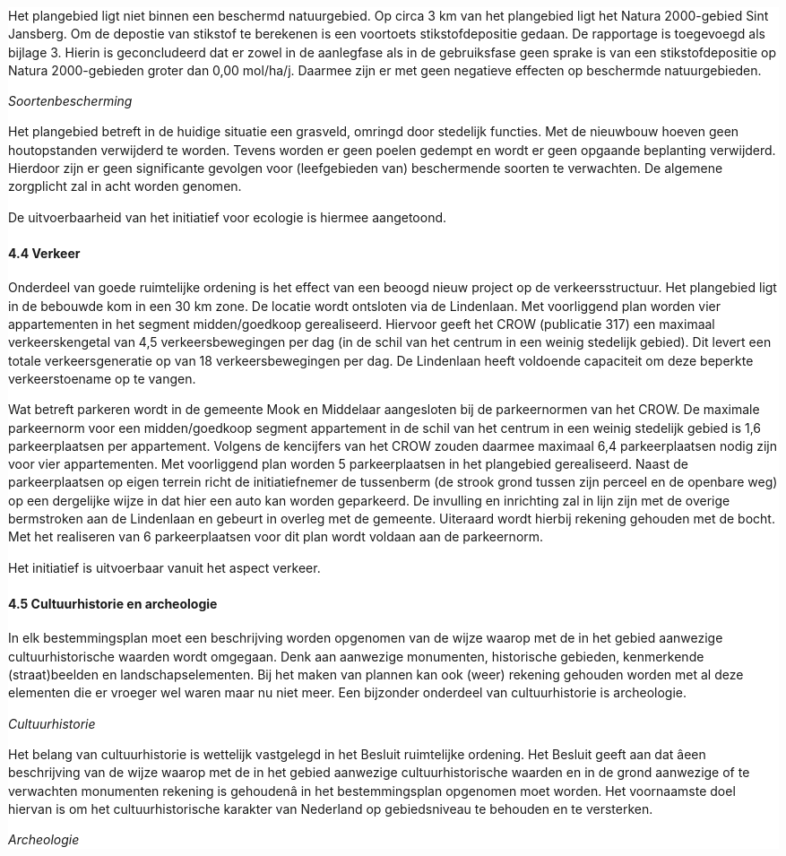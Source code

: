 Het plangebied ligt niet binnen een beschermd natuurgebied. Op circa 3 km van het plangebied ligt het Natura 2000\-gebied Sint Jansberg. Om de depostie van stikstof te berekenen is een voortoets stikstofdepositie gedaan. De rapportage is toegevoegd als bijlage 3. Hierin is geconcludeerd dat er zowel in de aanlegfase als in de gebruiksfase geen sprake is van een stikstofdepositie op Natura 2000\-gebieden groter dan 0,00 mol/ha/j. Daarmee zijn er met geen negatieve effecten op beschermde natuurgebieden.

*Soortenbescherming*

Het plangebied betreft in de huidige situatie een grasveld, omringd door stedelijk functies. Met de nieuwbouw hoeven geen houtopstanden verwijderd te worden. Tevens worden er geen poelen gedempt en wordt er geen opgaande beplanting verwijderd. Hierdoor zijn er geen significante gevolgen voor (leefgebieden van) beschermende soorten te verwachten. De algemene zorgplicht zal in acht worden genomen.

De uitvoerbaarheid van het initiatief voor ecologie is hiermee aangetoond.

#### 4\.4 Verkeer

Onderdeel van goede ruimtelijke ordening is het effect van een beoogd nieuw project op de verkeersstructuur. Het plangebied ligt in de bebouwde kom in een 30 km zone. De locatie wordt ontsloten via de Lindenlaan. Met voorliggend plan worden vier appartementen in het segment midden/goedkoop gerealiseerd. Hiervoor geeft het CROW (publicatie 317\) een maximaal verkeerskengetal van 4,5 verkeersbewegingen per dag (in de schil van het centrum in een weinig stedelijk gebied). Dit levert een totale verkeersgeneratie op van 18 verkeersbewegingen per dag. De Lindenlaan heeft voldoende capaciteit om deze beperkte verkeerstoename op te vangen.

Wat betreft parkeren wordt in de gemeente Mook en Middelaar aangesloten bij de parkeernormen van het CROW. De maximale parkeernorm voor een midden/goedkoop segment appartement in de schil van het centrum in een weinig stedelijk gebied is 1,6 parkeerplaatsen per appartement. Volgens de kencijfers van het CROW zouden daarmee maximaal 6,4 parkeerplaatsen nodig zijn voor vier appartementen. Met voorliggend plan worden 5 parkeerplaatsen in het plangebied gerealiseerd. Naast de parkeerplaatsen op eigen terrein richt de initiatiefnemer de tussenberm (de strook grond tussen zijn perceel en de openbare weg) op een dergelijke wijze in dat hier een auto kan worden geparkeerd. De invulling en inrichting zal in lijn zijn met de overige bermstroken aan de Lindenlaan en gebeurt in overleg met de gemeente. Uiteraard wordt hierbij rekening gehouden met de bocht. Met het realiseren van 6 parkeerplaatsen voor dit plan wordt voldaan aan de parkeernorm.

Het initiatief is uitvoerbaar vanuit het aspect verkeer.

#### 4\.5 Cultuurhistorie en archeologie

In elk bestemmingsplan moet een beschrijving worden opgenomen van de wijze waarop met de in het gebied aanwezige cultuurhistorische waarden wordt omgegaan. Denk aan aanwezige monumenten, historische gebieden, kenmerkende (straat)beelden en landschapselementen. Bij het maken van plannen kan ook (weer) rekening gehouden worden met al deze elementen die er vroeger wel waren maar nu niet meer. Een bijzonder onderdeel van cultuurhistorie is archeologie.

*Cultuurhistorie*

Het belang van cultuurhistorie is wettelijk vastgelegd in het Besluit ruimtelijke ordening. Het Besluit geeft aan dat âeen beschrijving van de wijze waarop met de in het gebied aanwezige cultuurhistorische waarden en in de grond aanwezige of te verwachten monumenten rekening is gehoudenâ in het bestemmingsplan opgenomen moet worden. Het voornaamste doel hiervan is om het cultuurhistorische karakter van Nederland op gebiedsniveau te behouden en te versterken.

*Archeologie*
